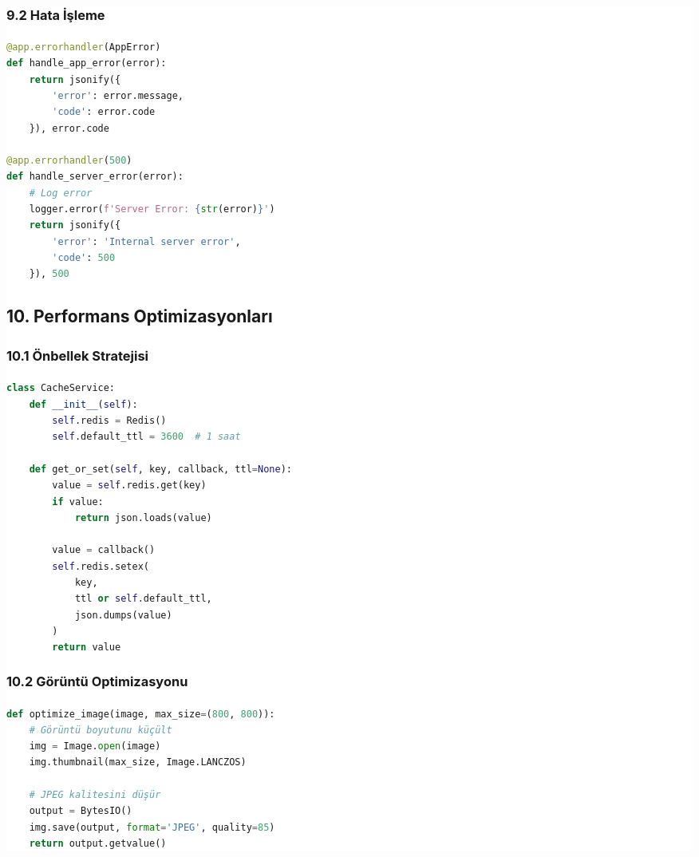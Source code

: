 ### 9.2 Hata İşleme
```python
@app.errorhandler(AppError)
def handle_app_error(error):
    return jsonify({
        'error': error.message,
        'code': error.code
    }), error.code

@app.errorhandler(500)
def handle_server_error(error):
    # Log error
    logger.error(f'Server Error: {str(error)}')
    return jsonify({
        'error': 'Internal server error',
        'code': 500
    }), 500
```

## 10. Performans Optimizasyonları

### 10.1 Önbellek Stratejisi
```python
class CacheService:
    def __init__(self):
        self.redis = Redis()
        self.default_ttl = 3600  # 1 saat
        
    def get_or_set(self, key, callback, ttl=None):
        value = self.redis.get(key)
        if value:
            return json.loads(value)
            
        value = callback()
        self.redis.setex(
            key,
            ttl or self.default_ttl,
            json.dumps(value)
        )
        return value
```

### 10.2 Görüntü Optimizasyonu
```python
def optimize_image(image, max_size=(800, 800)):
    # Görüntü boyutunu küçült
    img = Image.open(image)
    img.thumbnail(max_size, Image.LANCZOS)
    
    # JPEG kalitesini düşür
    output = BytesIO()
    img.save(output, format='JPEG', quality=85)
    return output.getvalue()
```
